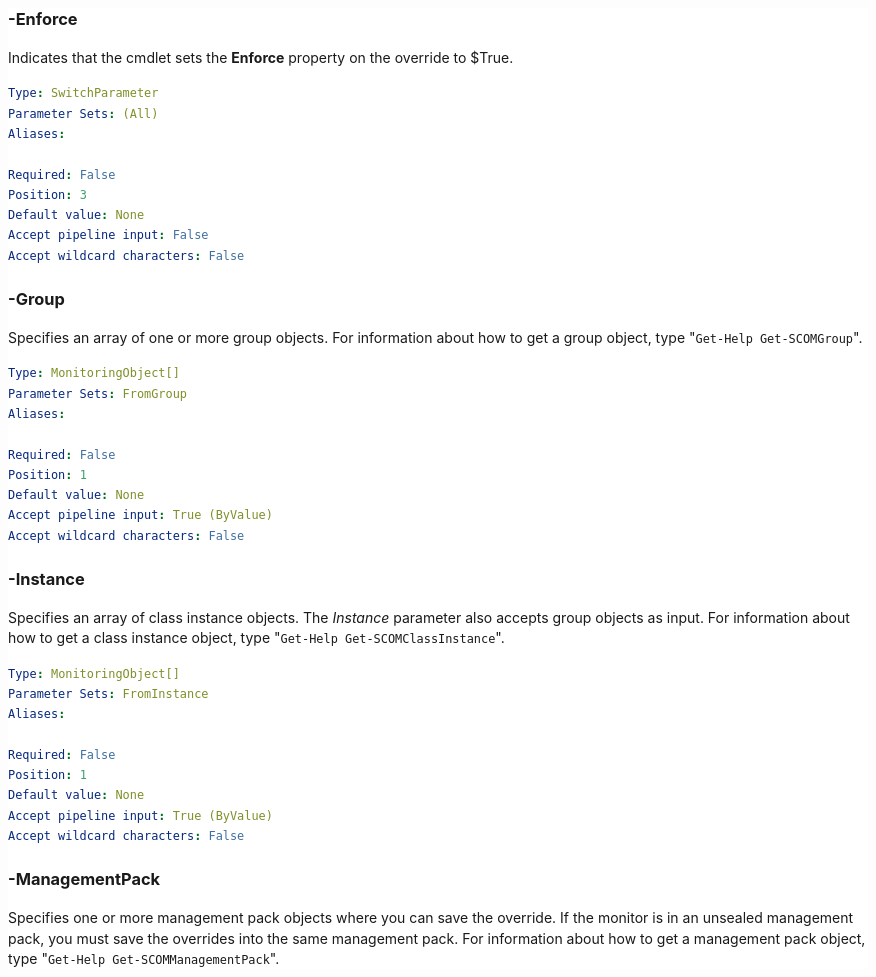 ### -Enforce
Indicates that the cmdlet sets the **Enforce** property on the override to $True.

```yaml
Type: SwitchParameter
Parameter Sets: (All)
Aliases: 

Required: False
Position: 3
Default value: None
Accept pipeline input: False
Accept wildcard characters: False
```

### -Group
Specifies an array of one or more group objects.
For information about how to get a group object, type "`Get-Help Get-SCOMGroup`".

```yaml
Type: MonitoringObject[]
Parameter Sets: FromGroup
Aliases: 

Required: False
Position: 1
Default value: None
Accept pipeline input: True (ByValue)
Accept wildcard characters: False
```

### -Instance
Specifies an array of class instance objects.
The *Instance* parameter also accepts group objects as input.
For information about how to get a class instance object, type "`Get-Help Get-SCOMClassInstance`".

```yaml
Type: MonitoringObject[]
Parameter Sets: FromInstance
Aliases: 

Required: False
Position: 1
Default value: None
Accept pipeline input: True (ByValue)
Accept wildcard characters: False
```

### -ManagementPack
Specifies one or more management pack objects where you can save the override.
If the monitor is in an unsealed management pack, you must save the overrides into the same management pack.
For information about how to get a management pack object, type "`Get-Help Get-SCOMManagementPack`".
